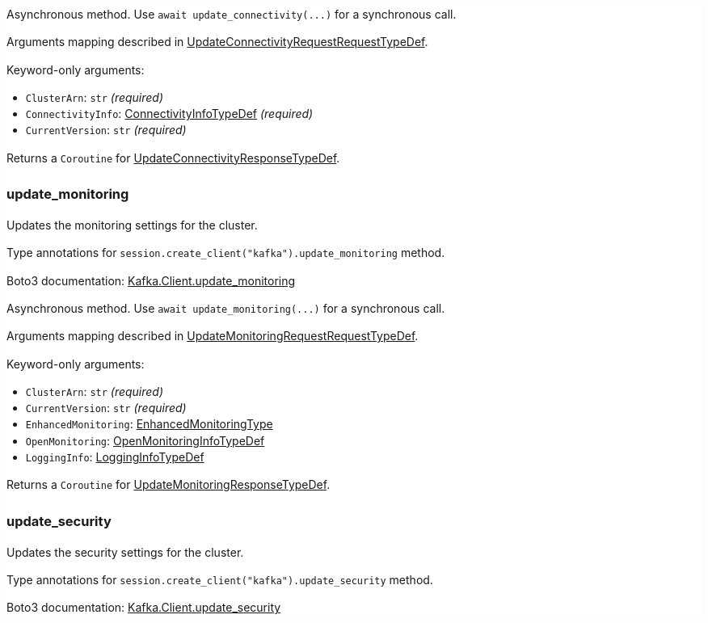 Asynchronous method. Use `await update_connectivity(...)` for a synchronous
call.

Arguments mapping described in
[UpdateConnectivityRequestRequestTypeDef](./type_defs.md#updateconnectivityrequestrequesttypedef).

Keyword-only arguments:

- `ClusterArn`: `str` *(required)*
- `ConnectivityInfo`:
  [ConnectivityInfoTypeDef](./type_defs.md#connectivityinfotypedef)
  *(required)*
- `CurrentVersion`: `str` *(required)*

Returns a `Coroutine` for
[UpdateConnectivityResponseTypeDef](./type_defs.md#updateconnectivityresponsetypedef).

<a id="update_monitoring"></a>

### update_monitoring

Updates the monitoring settings for the cluster.

Type annotations for `session.create_client("kafka").update_monitoring` method.

Boto3 documentation:
[Kafka.Client.update_monitoring](https://boto3.amazonaws.com/v1/documentation/api/latest/reference/services/kafka.html#Kafka.Client.update_monitoring)

Asynchronous method. Use `await update_monitoring(...)` for a synchronous call.

Arguments mapping described in
[UpdateMonitoringRequestRequestTypeDef](./type_defs.md#updatemonitoringrequestrequesttypedef).

Keyword-only arguments:

- `ClusterArn`: `str` *(required)*
- `CurrentVersion`: `str` *(required)*
- `EnhancedMonitoring`:
  [EnhancedMonitoringType](./literals.md#enhancedmonitoringtype)
- `OpenMonitoring`:
  [OpenMonitoringInfoTypeDef](./type_defs.md#openmonitoringinfotypedef)
- `LoggingInfo`: [LoggingInfoTypeDef](./type_defs.md#logginginfotypedef)

Returns a `Coroutine` for
[UpdateMonitoringResponseTypeDef](./type_defs.md#updatemonitoringresponsetypedef).

<a id="update_security"></a>

### update_security

Updates the security settings for the cluster.

Type annotations for `session.create_client("kafka").update_security` method.

Boto3 documentation:
[Kafka.Client.update_security](https://boto3.amazonaws.com/v1/documentation/api/latest/reference/services/kafka.html#Kafka.Client.update_security)
